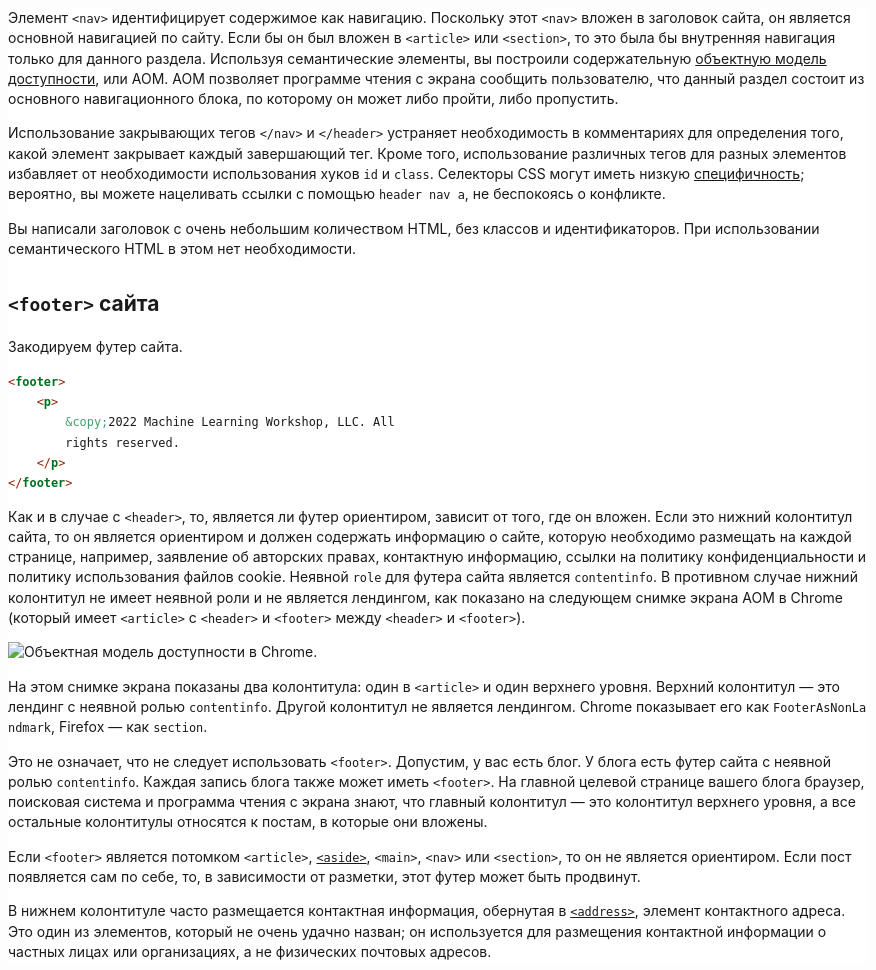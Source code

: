 Элемент `<nav>` идентифицирует содержимое как навигацию. Поскольку этот `<nav>` вложен в заголовок сайта, он является основной навигацией по сайту. Если бы он был вложен в `<article>` или `<section>`, то это была бы внутренняя навигация только для данного раздела. Используя семантические элементы, вы построили содержательную [объектную модель доступности](https://developer.mozilla.org/docs/Glossary/Accessibility_tree), или AOM. AOM позволяет программе чтения с экрана сообщить пользователю, что данный раздел состоит из основного навигационного блока, по которому он может либо пройти, либо пропустить.

Использование закрывающих тегов `</nav>` и `</header>` устраняет необходимость в комментариях для определения того, какой элемент закрывает каждый завершающий тег. Кроме того, использование различных тегов для разных элементов избавляет от необходимости использования хуков `id` и `class`. Селекторы CSS могут иметь низкую [специфичность](../css3/specificity.md); вероятно, вы можете нацеливать ссылки с помощью `header nav a`, не беспокоясь о конфликте.

Вы написали заголовок с очень небольшим количеством HTML, без классов и идентификаторов. При использовании семантического HTML в этом нет необходимости.

## `<footer>` сайта

Закодируем футер сайта.

```html
<footer>
    <p>
        &copy;2022 Machine Learning Workshop, LLC. All
        rights reserved.
    </p>
</footer>
```

Как и в случае с `<header>`, то, является ли футер ориентиром, зависит от того, где он вложен. Если это нижний колонтитул сайта, то он является ориентиром и должен содержать информацию о сайте, которую необходимо размещать на каждой странице, например, заявление об авторских правах, контактную информацию, ссылки на политику конфиденциальности и политику использования файлов cookie. Неявной `role` для футера сайта является `contentinfo`. В противном случае нижний колонтитул не имеет неявной роли и не является лендингом, как показано на следующем снимке экрана AOM в Chrome (который имеет `<article>` с `<header>` и `<footer>` между `<header>` и `<footer>`).

![Объектная модель доступности в Chrome.](headings-and-sections-1.avif)

На этом снимке экрана показаны два колонтитула: один в `<article>` и один верхнего уровня. Верхний колонтитул — это лендинг с неявной ролью `contentinfo`. Другой колонтитул не является лендингом. Chrome показывает его как `FooterAsNonLandmark`, Firefox — как `section`.

Это не означает, что не следует использовать `<footer>`. Допустим, у вас есть блог. У блога есть футер сайта с неявной ролью `contentinfo`. Каждая запись блога также может иметь `<footer>`. На главной целевой странице вашего блога браузер, поисковая система и программа чтения с экрана знают, что главный колонтитул — это колонтитул верхнего уровня, а все остальные колонтитулы относятся к постам, в которые они вложены.

Если `<footer>` является потомком `<article>`, [`<aside>`](../../html/aside.md), `<main>`, `<nav>` или `<section>`, то он не является ориентиром. Если пост появляется сам по себе, то, в зависимости от разметки, этот футер может быть продвинут.

В нижнем колонтитуле часто размещается контактная информация, обернутая в [`<address>`](../../html/address.md), элемент контактного адреса. Это один из элементов, который не очень удачно назван; он используется для размещения контактной информации о частных лицах или организациях, а не физических почтовых адресов.
